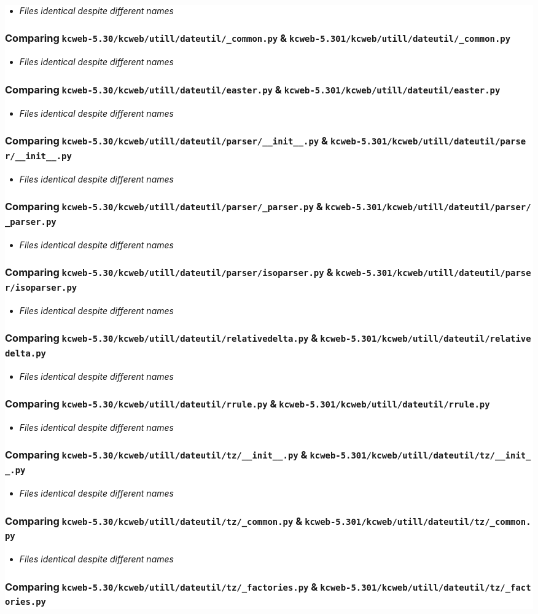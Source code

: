  * *Files identical despite different names*

### Comparing `kcweb-5.30/kcweb/utill/dateutil/_common.py` & `kcweb-5.301/kcweb/utill/dateutil/_common.py`

 * *Files identical despite different names*

### Comparing `kcweb-5.30/kcweb/utill/dateutil/easter.py` & `kcweb-5.301/kcweb/utill/dateutil/easter.py`

 * *Files identical despite different names*

### Comparing `kcweb-5.30/kcweb/utill/dateutil/parser/__init__.py` & `kcweb-5.301/kcweb/utill/dateutil/parser/__init__.py`

 * *Files identical despite different names*

### Comparing `kcweb-5.30/kcweb/utill/dateutil/parser/_parser.py` & `kcweb-5.301/kcweb/utill/dateutil/parser/_parser.py`

 * *Files identical despite different names*

### Comparing `kcweb-5.30/kcweb/utill/dateutil/parser/isoparser.py` & `kcweb-5.301/kcweb/utill/dateutil/parser/isoparser.py`

 * *Files identical despite different names*

### Comparing `kcweb-5.30/kcweb/utill/dateutil/relativedelta.py` & `kcweb-5.301/kcweb/utill/dateutil/relativedelta.py`

 * *Files identical despite different names*

### Comparing `kcweb-5.30/kcweb/utill/dateutil/rrule.py` & `kcweb-5.301/kcweb/utill/dateutil/rrule.py`

 * *Files identical despite different names*

### Comparing `kcweb-5.30/kcweb/utill/dateutil/tz/__init__.py` & `kcweb-5.301/kcweb/utill/dateutil/tz/__init__.py`

 * *Files identical despite different names*

### Comparing `kcweb-5.30/kcweb/utill/dateutil/tz/_common.py` & `kcweb-5.301/kcweb/utill/dateutil/tz/_common.py`

 * *Files identical despite different names*

### Comparing `kcweb-5.30/kcweb/utill/dateutil/tz/_factories.py` & `kcweb-5.301/kcweb/utill/dateutil/tz/_factories.py`
